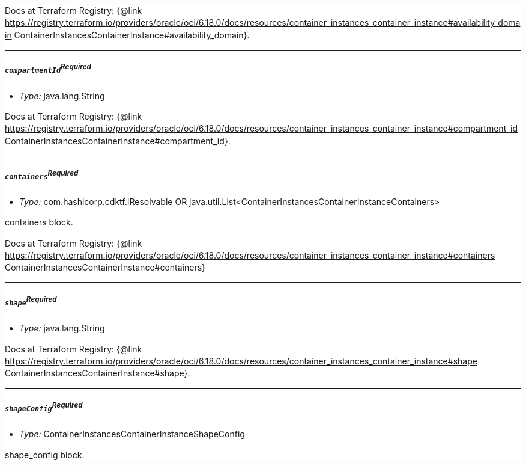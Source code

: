Docs at Terraform Registry: {@link https://registry.terraform.io/providers/oracle/oci/6.18.0/docs/resources/container_instances_container_instance#availability_domain ContainerInstancesContainerInstance#availability_domain}.

---

##### `compartmentId`<sup>Required</sup> <a name="compartmentId" id="rhizo-co-terraform-provider-oci.containerInstancesContainerInstance.ContainerInstancesContainerInstance.Initializer.parameter.compartmentId"></a>

- *Type:* java.lang.String

Docs at Terraform Registry: {@link https://registry.terraform.io/providers/oracle/oci/6.18.0/docs/resources/container_instances_container_instance#compartment_id ContainerInstancesContainerInstance#compartment_id}.

---

##### `containers`<sup>Required</sup> <a name="containers" id="rhizo-co-terraform-provider-oci.containerInstancesContainerInstance.ContainerInstancesContainerInstance.Initializer.parameter.containers"></a>

- *Type:* com.hashicorp.cdktf.IResolvable OR java.util.List<<a href="#rhizo-co-terraform-provider-oci.containerInstancesContainerInstance.ContainerInstancesContainerInstanceContainers">ContainerInstancesContainerInstanceContainers</a>>

containers block.

Docs at Terraform Registry: {@link https://registry.terraform.io/providers/oracle/oci/6.18.0/docs/resources/container_instances_container_instance#containers ContainerInstancesContainerInstance#containers}

---

##### `shape`<sup>Required</sup> <a name="shape" id="rhizo-co-terraform-provider-oci.containerInstancesContainerInstance.ContainerInstancesContainerInstance.Initializer.parameter.shape"></a>

- *Type:* java.lang.String

Docs at Terraform Registry: {@link https://registry.terraform.io/providers/oracle/oci/6.18.0/docs/resources/container_instances_container_instance#shape ContainerInstancesContainerInstance#shape}.

---

##### `shapeConfig`<sup>Required</sup> <a name="shapeConfig" id="rhizo-co-terraform-provider-oci.containerInstancesContainerInstance.ContainerInstancesContainerInstance.Initializer.parameter.shapeConfig"></a>

- *Type:* <a href="#rhizo-co-terraform-provider-oci.containerInstancesContainerInstance.ContainerInstancesContainerInstanceShapeConfig">ContainerInstancesContainerInstanceShapeConfig</a>

shape_config block.
